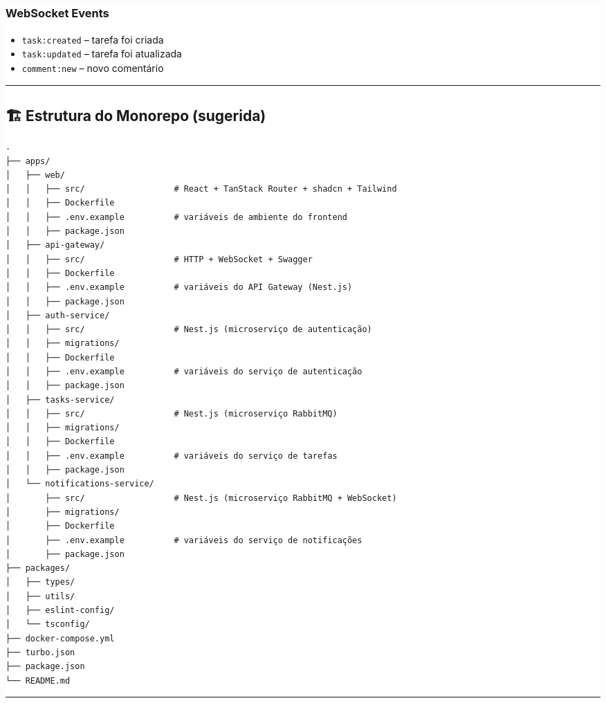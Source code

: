 ### WebSocket Events

* `task:created` – tarefa foi criada
* `task:updated` – tarefa foi atualizada
* `comment:new` – novo comentário

---

## 🏗️ Estrutura do Monorepo (sugerida)

```
.
├── apps/
│   ├── web/                     
│   │   ├── src/                  # React + TanStack Router + shadcn + Tailwind
│   │   ├── Dockerfile   
│   │   ├── .env.example          # variáveis de ambiente do frontend
│   │   ├── package.json              
│   ├── api-gateway/   
│   │   ├── src/                  # HTTP + WebSocket + Swagger
│   │   ├── Dockerfile
│   │   ├── .env.example          # variáveis do API Gateway (Nest.js)
│   │   ├── package.json
│   ├── auth-service/            
│   │   ├── src/                  # Nest.js (microserviço de autenticação)
│   │   ├── migrations/
│   │   ├── Dockerfile
│   │   ├── .env.example          # variáveis do serviço de autenticação
│   │   ├── package.json
│   ├── tasks-service/   
│   │   ├── src/                  # Nest.js (microserviço RabbitMQ)
│   │   ├── migrations/
│   │   ├── Dockerfile        
│   │   ├── .env.example          # variáveis do serviço de tarefas
│   │   ├── package.json
│   └── notifications-service/   
│       ├── src/                  # Nest.js (microserviço RabbitMQ + WebSocket)
│       ├── migrations/
│       ├── Dockerfile
│       ├── .env.example          # variáveis do serviço de notificações
│       ├── package.json                
├── packages/
│   ├── types/                   
│   ├── utils/                   
│   ├── eslint-config/           
│   └── tsconfig/                
├── docker-compose.yml
├── turbo.json
├── package.json
└── README.md
```

---